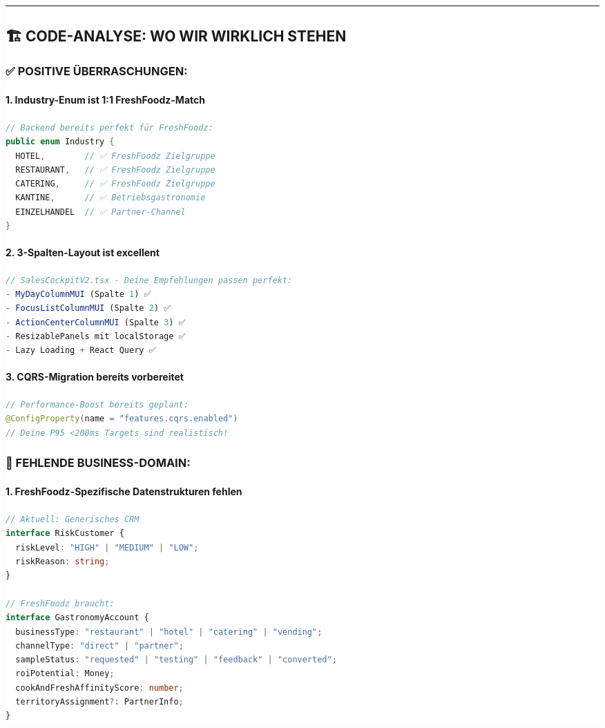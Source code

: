 
---

## 🏗️ **CODE-ANALYSE: WO WIR WIRKLICH STEHEN**

### **✅ POSITIVE ÜBERRASCHUNGEN:**

#### **1. Industry-Enum ist 1:1 FreshFoodz-Match**
```java
// Backend bereits perfekt für FreshFoodz:
public enum Industry {
  HOTEL,        // ✅ FreshFoodz Zielgruppe
  RESTAURANT,   // ✅ FreshFoodz Zielgruppe
  CATERING,     // ✅ FreshFoodz Zielgruppe
  KANTINE,      // ✅ Betriebsgastronomie
  EINZELHANDEL  // ✅ Partner-Channel
}
```

#### **2. 3-Spalten-Layout ist excellent**
```typescript
// SalesCockpitV2.tsx - Deine Empfehlungen passen perfekt:
- MyDayColumnMUI (Spalte 1) ✅
- FocusListColumnMUI (Spalte 2) ✅
- ActionCenterColumnMUI (Spalte 3) ✅
- ResizablePanels mit localStorage ✅
- Lazy Loading + React Query ✅
```

#### **3. CQRS-Migration bereits vorbereitet**
```java
// Performance-Boost bereits geplant:
@ConfigProperty(name = "features.cqrs.enabled")
// Deine P95 <200ms Targets sind realistisch!
```

### **🚨 FEHLENDE BUSINESS-DOMAIN:**

#### **1. FreshFoodz-Spezifische Datenstrukturen fehlen**
```typescript
// Aktuell: Generisches CRM
interface RiskCustomer {
  riskLevel: "HIGH" | "MEDIUM" | "LOW";
  riskReason: string;
}

// FreshFoodz braucht:
interface GastronomyAccount {
  businessType: "restaurant" | "hotel" | "catering" | "vending";
  channelType: "direct" | "partner";
  sampleStatus: "requested" | "testing" | "feedback" | "converted";
  roiPotential: Money;
  cookAndFreshAffinityScore: number;
  territoryAssignment?: PartnerInfo;
}
```
